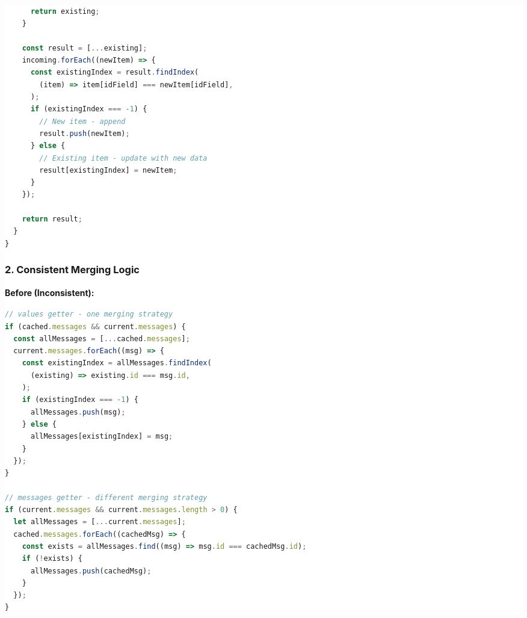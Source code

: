 ```javascript
      return existing;
    }

    const result = [...existing];
    incoming.forEach((newItem) => {
      const existingIndex = result.findIndex(
        (item) => item[idField] === newItem[idField],
      );
      if (existingIndex === -1) {
        // New item - append
        result.push(newItem);
      } else {
        // Existing item - update with new data
        result[existingIndex] = newItem;
      }
    });

    return result;
  }
}
```

### 2. Consistent Merging Logic

**Before (Inconsistent):**

```javascript
// values getter - one merging strategy
if (cached.messages && current.messages) {
  const allMessages = [...cached.messages];
  current.messages.forEach((msg) => {
    const existingIndex = allMessages.findIndex(
      (existing) => existing.id === msg.id,
    );
    if (existingIndex === -1) {
      allMessages.push(msg);
    } else {
      allMessages[existingIndex] = msg;
    }
  });
}

// messages getter - different merging strategy
if (current.messages && current.messages.length > 0) {
  let allMessages = [...current.messages];
  cached.messages.forEach((cachedMsg) => {
    const exists = allMessages.find((msg) => msg.id === cachedMsg.id);
    if (!exists) {
      allMessages.push(cachedMsg);
    }
  });
}
```
